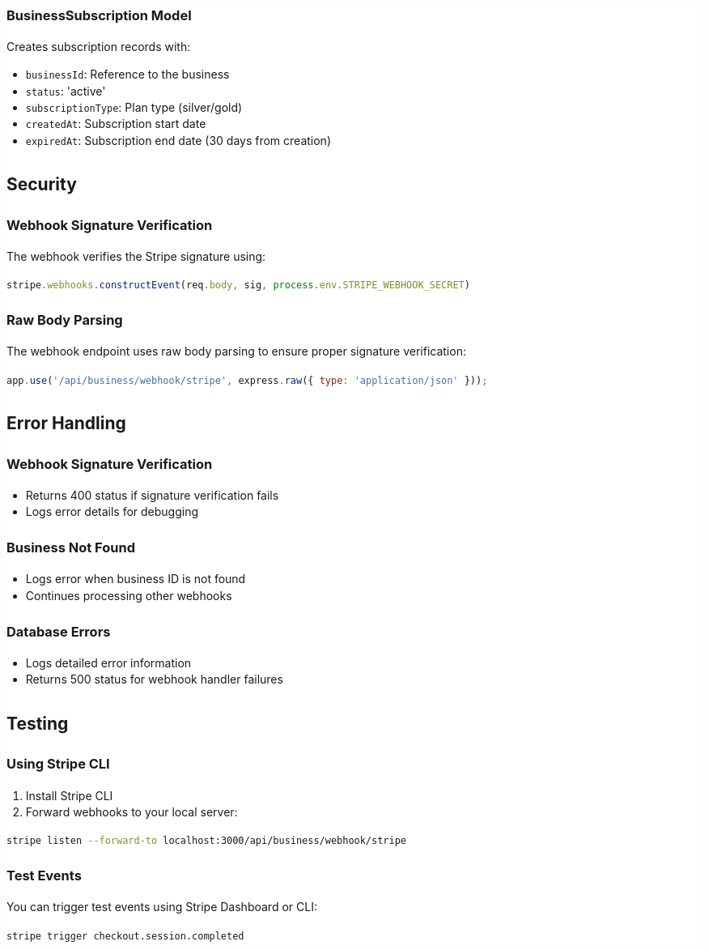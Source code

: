 ### BusinessSubscription Model
Creates subscription records with:
- `businessId`: Reference to the business
- `status`: 'active'
- `subscriptionType`: Plan type (silver/gold)
- `createdAt`: Subscription start date
- `expiredAt`: Subscription end date (30 days from creation)

## Security

### Webhook Signature Verification
The webhook verifies the Stripe signature using:
```javascript
stripe.webhooks.constructEvent(req.body, sig, process.env.STRIPE_WEBHOOK_SECRET)
```

### Raw Body Parsing
The webhook endpoint uses raw body parsing to ensure proper signature verification:
```javascript
app.use('/api/business/webhook/stripe', express.raw({ type: 'application/json' }));
```

## Error Handling

### Webhook Signature Verification
- Returns 400 status if signature verification fails
- Logs error details for debugging

### Business Not Found
- Logs error when business ID is not found
- Continues processing other webhooks

### Database Errors
- Logs detailed error information
- Returns 500 status for webhook handler failures

## Testing

### Using Stripe CLI
1. Install Stripe CLI
2. Forward webhooks to your local server:
```bash
stripe listen --forward-to localhost:3000/api/business/webhook/stripe
```

### Test Events
You can trigger test events using Stripe Dashboard or CLI:
```bash
stripe trigger checkout.session.completed
```
